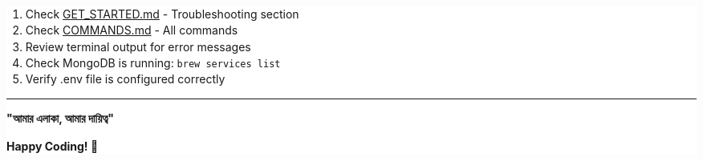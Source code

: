 1. Check [GET_STARTED.md](GET_STARTED.md) - Troubleshooting section
2. Check [COMMANDS.md](COMMANDS.md) - All commands
3. Review terminal output for error messages
4. Check MongoDB is running: `brew services list`
5. Verify .env file is configured correctly

---

**"আমার এলাকা, আমার দায়িত্ব"**

**Happy Coding! 🚀**

